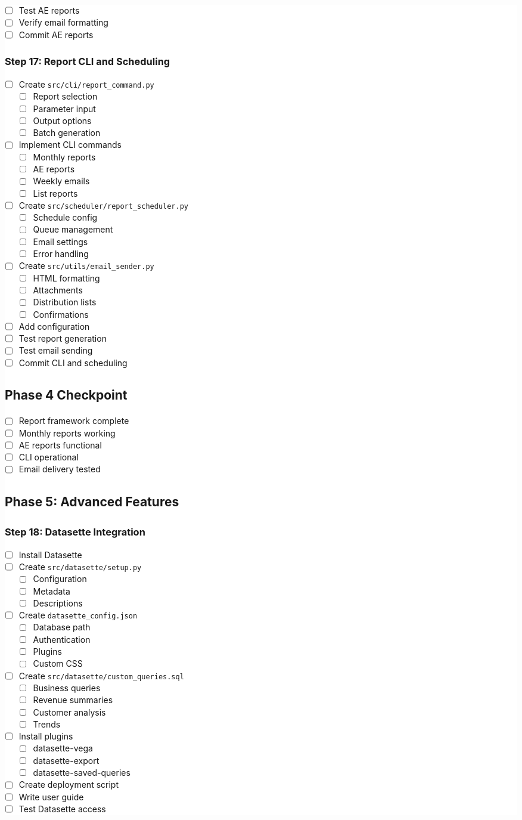 - [ ] Test AE reports
- [ ] Verify email formatting
- [ ] Commit AE reports

### Step 17: Report CLI and Scheduling
- [ ] Create `src/cli/report_command.py`
  - [ ] Report selection
  - [ ] Parameter input
  - [ ] Output options
  - [ ] Batch generation
- [ ] Implement CLI commands
  - [ ] Monthly reports
  - [ ] AE reports
  - [ ] Weekly emails
  - [ ] List reports
- [ ] Create `src/scheduler/report_scheduler.py`
  - [ ] Schedule config
  - [ ] Queue management
  - [ ] Email settings
  - [ ] Error handling
- [ ] Create `src/utils/email_sender.py`
  - [ ] HTML formatting
  - [ ] Attachments
  - [ ] Distribution lists
  - [ ] Confirmations
- [ ] Add configuration
- [ ] Test report generation
- [ ] Test email sending
- [ ] Commit CLI and scheduling

## Phase 4 Checkpoint
- [ ] Report framework complete
- [ ] Monthly reports working
- [ ] AE reports functional
- [ ] CLI operational
- [ ] Email delivery tested

## Phase 5: Advanced Features

### Step 18: Datasette Integration
- [ ] Install Datasette
- [ ] Create `src/datasette/setup.py`
  - [ ] Configuration
  - [ ] Metadata
  - [ ] Descriptions
- [ ] Create `datasette_config.json`
  - [ ] Database path
  - [ ] Authentication
  - [ ] Plugins
  - [ ] Custom CSS
- [ ] Create `src/datasette/custom_queries.sql`
  - [ ] Business queries
  - [ ] Revenue summaries
  - [ ] Customer analysis
  - [ ] Trends
- [ ] Install plugins
  - [ ] datasette-vega
  - [ ] datasette-export
  - [ ] datasette-saved-queries
- [ ] Create deployment script
- [ ] Write user guide
- [ ] Test Datasette access
